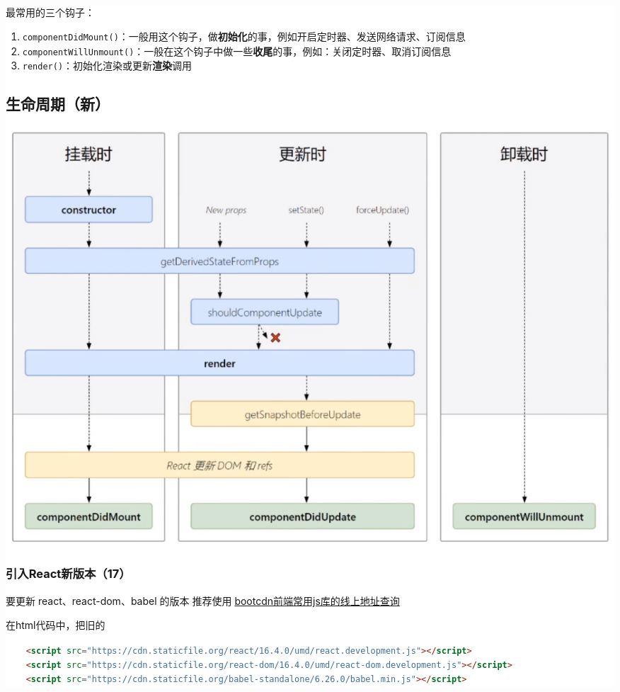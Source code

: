 最常用的三个钩子：
1. `componentDidMount()`：一般用这个钩子，做**初始化**的事，例如开启定时器、发送网络请求、订阅信息
2. `componentWillUnmount()`：一般在这个钩子中做一些**收尾**的事，例如：关闭定时器、取消订阅信息
3. `render()`：初始化渲染或更新**渲染**调用

## 生命周期（新）

![](resources/2023-12-18-19-37-04.png)

### 引入React新版本（17）

要更新 react、react-dom、babel 的版本
推荐使用 [bootcdn前端常用js库的线上地址查询](https://www.bootcdn.cn/)

在html代码中，把旧的
```html
    <script src="https://cdn.staticfile.org/react/16.4.0/umd/react.development.js"></script>
    <script src="https://cdn.staticfile.org/react-dom/16.4.0/umd/react-dom.development.js"></script>
    <script src="https://cdn.staticfile.org/babel-standalone/6.26.0/babel.min.js"></script>
```
